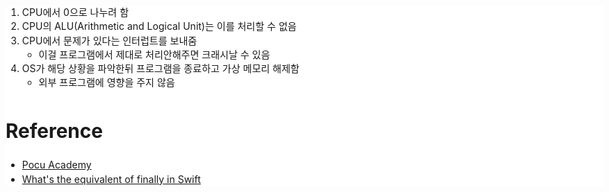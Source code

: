1. CPU에서 0으로 나누려 함
1. CPU의 ALU(Arithmetic and Logical Unit)는 이를 처리할 수 없음
1. CPU에서 문제가 있다는 인터럽트를 보내줌
   * 이걸 프로그램에서 제대로 처리안해주면 크래시날 수 있음
1. OS가 해당 상황을 파악한뒤 프로그램을 종료하고 가상 메모리 해제함
   * 외부 프로그램에 영향을 주지 않음

# Reference

* [Pocu Academy](https://pocu.academy/ko)
* [What's the equivalent of finally in Swift](https://stackoverflow.com/questions/30974104/whats-the-equivalent-of-finally-in-swift)

